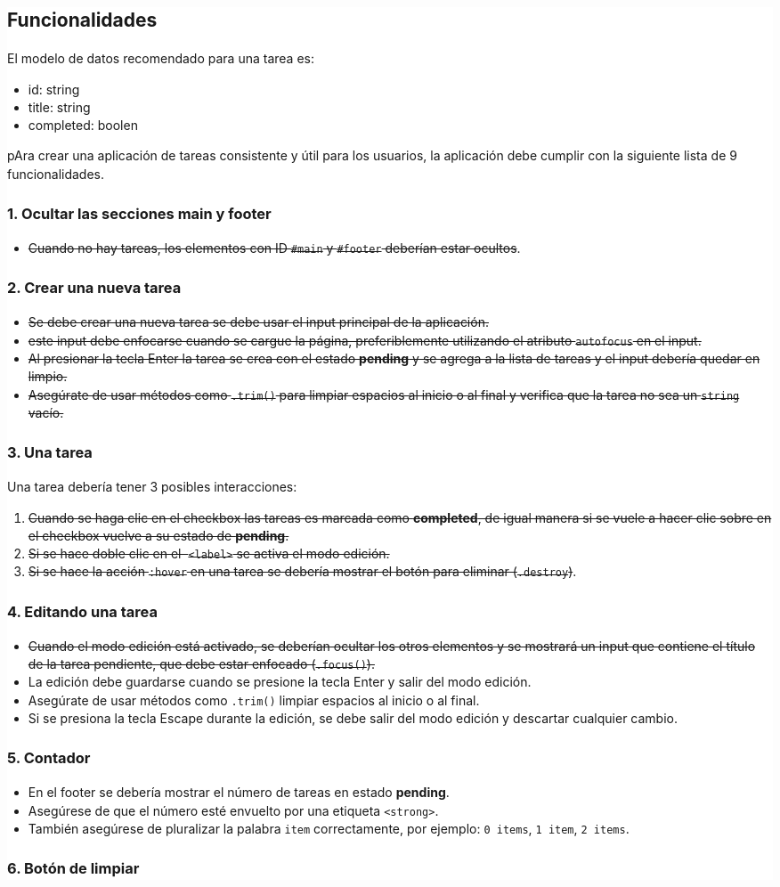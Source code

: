 ## Funcionalidades

El modelo de datos recomendado para una tarea es:

- id: string
- title: string
- completed: boolen

pAra crear una aplicación de tareas consistente y útil para los usuarios, la aplicación debe cumplir con la siguiente lista de 9 funcionalidades.

### 1. Ocultar las secciones main y footer

- ~~Cuando no hay tareas, los elementos con ID `#main` y `#footer` deberían estar ocultos~~.

### 2. Crear una nueva tarea

- ~~Se debe crear una nueva tarea se debe usar el input principal de la aplicación.~~
- ~~este input debe enfocarse cuando se cargue la página, preferiblemente utilizando el atributo `autofocus` en el input.~~
- ~~Al presionar la tecla Enter la tarea se crea con el estado **pending** y se agrega a la lista de tareas y el input debería quedar en limpio.~~
- ~~Asegúrate de usar métodos como `.trim()` para limpiar espacios al inicio o al final y verifica que la tarea no sea un `string` vacío.~~

### 3. Una tarea

Una tarea debería tener 3 posibles interacciones:

1. ~~Cuando se haga clic en el checkbox las tareas es marcada como **completed**, de igual manera si se vuele a hacer clic sobre en el checkbox vuelve a su estado de **pending**.~~
2. ~~Si se hace doble clic en el  `<label>` se activa el modo edición.~~
3. ~~Si se hace la acción `:hover` en una tarea se debería mostrar el botón para eliminar (`.destroy`)~~.

### 4. Editando una tarea

- ~~Cuando el modo edición está activado, se deberían ocultar los otros elementos y se mostrará un input que contiene el título de la tarea pendiente, que debe estar enfocado (`.focus()`).~~
- La edición debe guardarse cuando se presione la tecla Enter y salir del modo edición.
- Asegúrate de usar métodos como `.trim()` limpiar espacios al inicio o al final.
- Si se presiona la tecla Escape durante la edición, se debe salir del modo edición y descartar cualquier cambio.

### 5. Contador

- En el footer se debería mostrar el número de tareas en estado **pending**.
- Asegúrese de que el número esté envuelto por una etiqueta `<strong>`.
- También asegúrese de pluralizar la palabra `item` correctamente, por ejemplo: `0 items`, `1 item`, `2 items`.

### 6. Botón de limpiar
